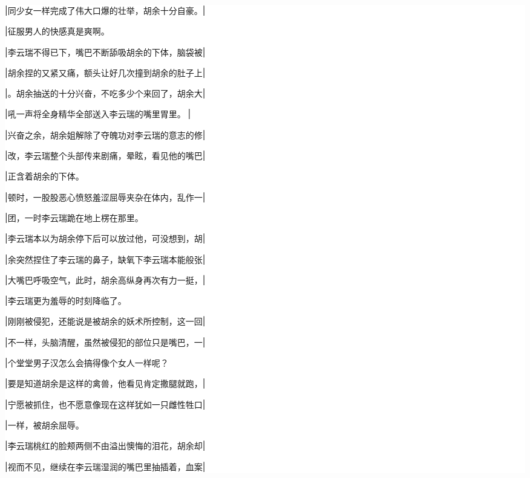 |同少女一样完成了伟大口爆的壮举，胡余十分自豪。|

|征服男人的快感真是爽啊。

|李云瑞不得已下，嘴巴不断舔吸胡余的下体，脑袋被|

|胡余捏的又紧又痛，额头让好几次撞到胡余的肚子上|

|。胡余抽送的十分兴奋，不吃多少个来回了，胡余大|

|吼一声将全身精华全部送入李云瑞的嘴里胃里。 |

|兴奋之余，胡余姐解除了夺魄功对李云瑞的意志的修|

|改，李云瑞整个头部传来剧痛，晕眩，看见他的嘴巴|

|正含着胡余的下体。

|顿时，一股股恶心愤怒羞涩屈辱夹杂在体内，乱作一|

|团，一时李云瑞跪在地上楞在那里。

|李云瑞本以为胡余停下后可以放过他，可没想到，胡|

|余突然捏住了李云瑞的鼻子，缺氧下李云瑞本能般张|

|大嘴巴呼吸空气，此时，胡余高纵身再次有力一挺，|

|李云瑞更为羞辱的时刻降临了。

|刚刚被侵犯，还能说是被胡余的妖术所控制，这一回|

|不一样，头脑清醒，虽然被侵犯的部位只是嘴巴，一|

|个堂堂男子汉怎么会搞得像个女人一样呢？

|要是知道胡余是这样的禽兽，他看见肯定撒腿就跑，|

|宁愿被抓住，也不愿意像现在这样犹如一只雌性牲口|

|一样，被胡余屈辱。

|李云瑞桃红的脸颊两侧不由溢出懊悔的泪花，胡余却|

|视而不见，继续在李云瑞湿润的嘴巴里抽插着，血案|
